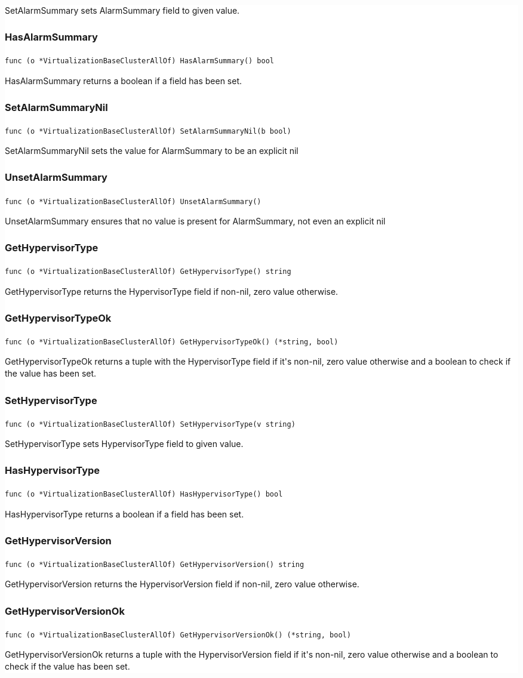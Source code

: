 SetAlarmSummary sets AlarmSummary field to given value.

### HasAlarmSummary

`func (o *VirtualizationBaseClusterAllOf) HasAlarmSummary() bool`

HasAlarmSummary returns a boolean if a field has been set.

### SetAlarmSummaryNil

`func (o *VirtualizationBaseClusterAllOf) SetAlarmSummaryNil(b bool)`

 SetAlarmSummaryNil sets the value for AlarmSummary to be an explicit nil

### UnsetAlarmSummary
`func (o *VirtualizationBaseClusterAllOf) UnsetAlarmSummary()`

UnsetAlarmSummary ensures that no value is present for AlarmSummary, not even an explicit nil
### GetHypervisorType

`func (o *VirtualizationBaseClusterAllOf) GetHypervisorType() string`

GetHypervisorType returns the HypervisorType field if non-nil, zero value otherwise.

### GetHypervisorTypeOk

`func (o *VirtualizationBaseClusterAllOf) GetHypervisorTypeOk() (*string, bool)`

GetHypervisorTypeOk returns a tuple with the HypervisorType field if it's non-nil, zero value otherwise
and a boolean to check if the value has been set.

### SetHypervisorType

`func (o *VirtualizationBaseClusterAllOf) SetHypervisorType(v string)`

SetHypervisorType sets HypervisorType field to given value.

### HasHypervisorType

`func (o *VirtualizationBaseClusterAllOf) HasHypervisorType() bool`

HasHypervisorType returns a boolean if a field has been set.

### GetHypervisorVersion

`func (o *VirtualizationBaseClusterAllOf) GetHypervisorVersion() string`

GetHypervisorVersion returns the HypervisorVersion field if non-nil, zero value otherwise.

### GetHypervisorVersionOk

`func (o *VirtualizationBaseClusterAllOf) GetHypervisorVersionOk() (*string, bool)`

GetHypervisorVersionOk returns a tuple with the HypervisorVersion field if it's non-nil, zero value otherwise
and a boolean to check if the value has been set.
